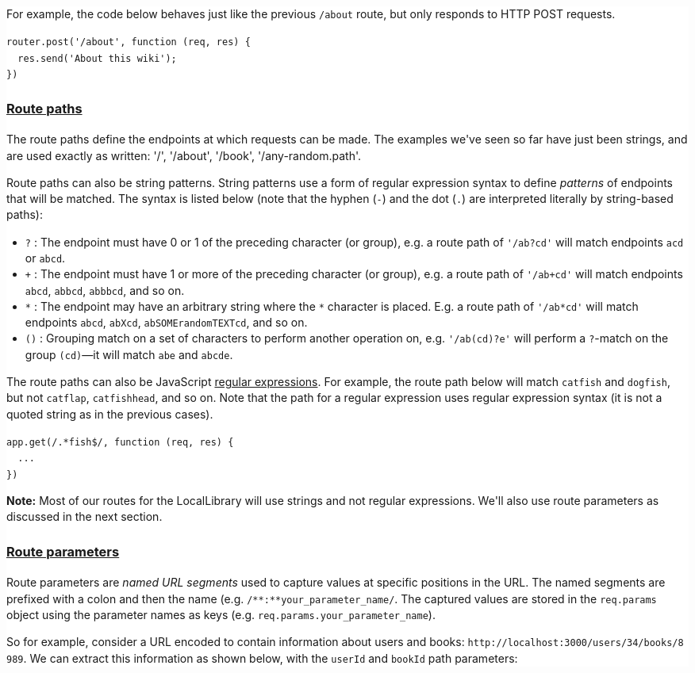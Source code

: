 For example, the code below behaves just like the previous `/about` route, but only responds to HTTP POST requests.

```
router.post('/about', function (req, res) {
  res.send('About this wiki');
})
```

### [Route paths](https://developer.mozilla.org/en-US/docs/Learn/Server-side/Express_Nodejs/routes#route_paths "Permalink to Route paths")

The route paths define the endpoints at which requests can be made. The examples we've seen so far have just been strings, and are used exactly as written: '/', '/about', '/book', '/any-random.path'.

Route paths can also be string patterns. String patterns use a form of regular expression syntax to define _patterns_ of endpoints that will be matched. The syntax is listed below (note that the hyphen (`-`) and the dot (`.`) are interpreted literally by string-based paths):

- `?` : The endpoint must have 0 or 1 of the preceding character (or group), e.g. a route path of `'/ab?cd'` will match endpoints `acd` or `abcd`.
- `+` : The endpoint must have 1 or more of the preceding character (or group), e.g. a route path of `'/ab+cd'` will match endpoints `abcd`, `abbcd`, `abbbcd`, and so on.
- `*` : The endpoint may have an arbitrary string where the `*` character is placed. E.g. a route path of `'/ab*cd'` will match endpoints `abcd`, `abXcd`, `abSOMErandomTEXTcd`, and so on.
- `()` : Grouping match on a set of characters to perform another operation on, e.g. `'/ab(cd)?e'` will perform a `?`\-match on the group `(cd)`—it will match `abe` and `abcde`.

The route paths can also be JavaScript [regular expressions](https://developer.mozilla.org/en-US/docs/Web/JavaScript/Guide/Regular_Expressions). For example, the route path below will match `catfish` and `dogfish`, but not `catflap`, `catfishhead`, and so on. Note that the path for a regular expression uses regular expression syntax (it is not a quoted string as in the previous cases).

```
app.get(/.*fish$/, function (req, res) {
  ...
})
```

**Note:** Most of our routes for the LocalLibrary will use strings and not regular expressions. We'll also use route parameters as discussed in the next section.

### [Route parameters](https://developer.mozilla.org/en-US/docs/Learn/Server-side/Express_Nodejs/routes#route_parameters "Permalink to Route parameters")

Route parameters are _named URL segments_ used to capture values at specific positions in the URL. The named segments are prefixed with a colon and then the name (e.g. `/**:**your_parameter_name/`. The captured values are stored in the `req.params` object using the parameter names as keys (e.g. `req.params.your_parameter_name`).

So for example, consider a URL encoded to contain information about users and books: `http://localhost:3000/users/34/books/8989`. We can extract this information as shown below, with the `userId` and `bookId` path parameters:
